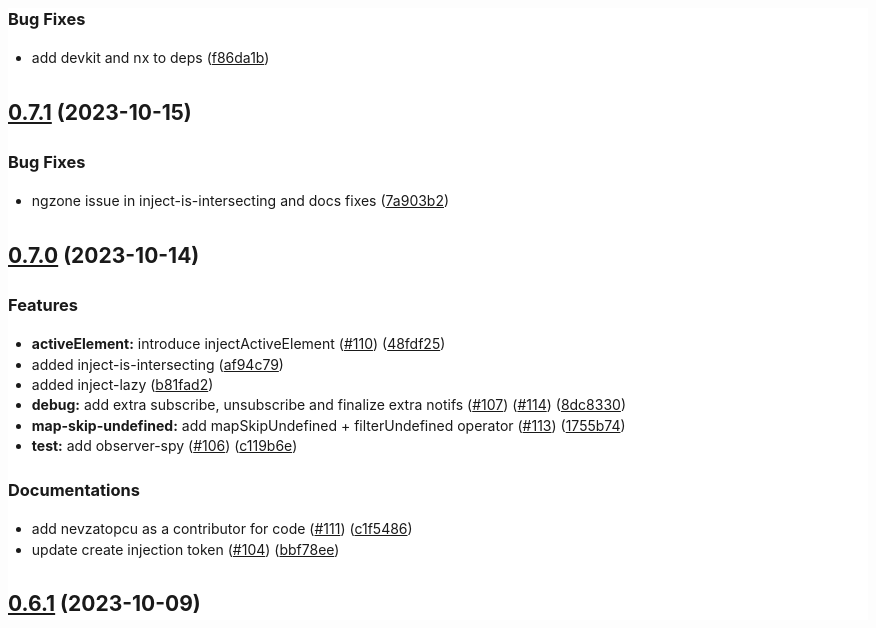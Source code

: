 
### Bug Fixes

* add devkit and nx to deps ([f86da1b](https://github.com/nartc/ngxtension-platform/commit/f86da1b07e4657b9e959aa9a4addf6ce7b7a2efa))

## [0.7.1](https://github.com/nartc/ngxtension-platform/compare/0.7.0...0.7.1) (2023-10-15)


### Bug Fixes

* ngzone issue in inject-is-intersecting and docs fixes ([7a903b2](https://github.com/nartc/ngxtension-platform/commit/7a903b2dcdc91cc9e84fab782f45a8661f8bdd00))

## [0.7.0](https://github.com/nartc/ngxtension-platform/compare/0.6.1...0.7.0) (2023-10-14)


### Features

* **activeElement:** introduce injectActiveElement ([#110](https://github.com/nartc/ngxtension-platform/issues/110)) ([48fdf25](https://github.com/nartc/ngxtension-platform/commit/48fdf253e7949e8b13f89747c79b1db6f54127bd))
* added inject-is-intersecting ([af94c79](https://github.com/nartc/ngxtension-platform/commit/af94c791d2651866658a373c2f620fc5f3bf9b39))
* added inject-lazy ([b81fad2](https://github.com/nartc/ngxtension-platform/commit/b81fad2c8c9100e5e0a99ec56be87f76f46a5061))
* **debug:** add extra subscribe, unsubscribe and finalize extra notifs ([#107](https://github.com/nartc/ngxtension-platform/issues/107)) ([#114](https://github.com/nartc/ngxtension-platform/issues/114)) ([8dc8330](https://github.com/nartc/ngxtension-platform/commit/8dc8330431f6058aea8eb7d7b1b3171f718e3c8b))
* **map-skip-undefined:** add mapSkipUndefined + filterUndefined operator ([#113](https://github.com/nartc/ngxtension-platform/issues/113)) ([1755b74](https://github.com/nartc/ngxtension-platform/commit/1755b74ea6b698ae0a4d0a9dac0277f18c70cd94))
* **test:** add observer-spy ([#106](https://github.com/nartc/ngxtension-platform/issues/106)) ([c119b6e](https://github.com/nartc/ngxtension-platform/commit/c119b6e0eaeb3d0a2184c01ccbfc03ad5448a089))


### Documentations

* add nevzatopcu as a contributor for code ([#111](https://github.com/nartc/ngxtension-platform/issues/111)) ([c1f5486](https://github.com/nartc/ngxtension-platform/commit/c1f548644a2ddf70a39f93d519923084b0330233))
* update create injection token ([#104](https://github.com/nartc/ngxtension-platform/issues/104)) ([bbf78ee](https://github.com/nartc/ngxtension-platform/commit/bbf78ee003fdc9858c9a125d349c1f4fed9f1650))

## [0.6.1](https://github.com/nartc/ngxtension-platform/compare/0.6.0...0.6.1) (2023-10-09)
